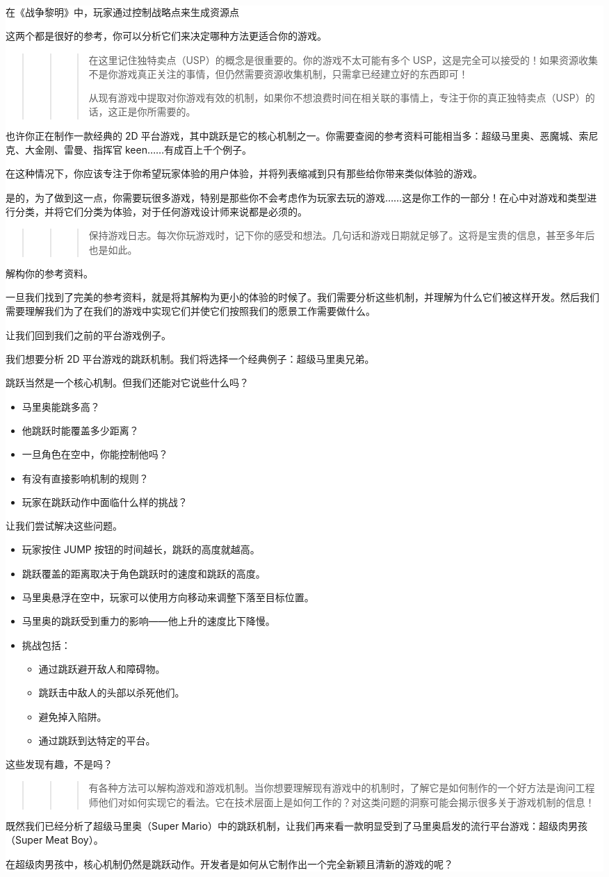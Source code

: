 在《战争黎明》中，玩家通过控制战略点来生成资源点

这两个都是很好的参考，你可以分析它们来决定哪种方法更适合你的游戏。

> > > 在这里记住独特卖点（USP）的概念是很重要的。你的游戏不太可能有多个 USP，这是完全可以接受的！如果资源收集不是你游戏真正关注的事情，但仍然需要资源收集机制，只需拿已经建立好的东西即可！
> > > 
> > > 从现有游戏中提取对你游戏有效的机制，如果你不想浪费时间在相关联的事情上，专注于你的真正独特卖点（USP）的话，这正是你所需要的。

也许你正在制作一款经典的 2D 平台游戏，其中跳跃是它的核心机制之一。你需要查阅的参考资料可能相当多：超级马里奥、恶魔城、索尼克、大金刚、雷曼、指挥官 keen……有成百上千个例子。

在这种情况下，你应该专注于你希望玩家体验的用户体验，并将列表缩减到只有那些给你带来类似体验的游戏。

是的，为了做到这一点，你需要玩很多游戏，特别是那些你不会考虑作为玩家去玩的游戏……这是你工作的一部分！在心中对游戏和类型进行分类，并将它们分类为体验，对于任何游戏设计师来说都是必须的。

> > > 保持游戏日志。每次你玩游戏时，记下你的感受和想法。几句话和游戏日期就足够了。这将是宝贵的信息，甚至多年后也是如此。

解构你的参考资料。

一旦我们找到了完美的参考资料，就是将其解构为更小的体验的时候了。我们需要分析这些机制，并理解为什么它们被这样开发。然后我们需要理解我们为了在我们的游戏中实现它们并使它们按照我们的愿景工作需要做什么。

让我们回到我们之前的平台游戏例子。

我们想要分析 2D 平台游戏的跳跃机制。我们将选择一个经典例子：超级马里奥兄弟。

跳跃当然是一个核心机制。但我们还能对它说些什么吗？

+   马里奥能跳多高？

+   他跳跃时能覆盖多少距离？

+   一旦角色在空中，你能控制他吗？

+   有没有直接影响机制的规则？

+   玩家在跳跃动作中面临什么样的挑战？

让我们尝试解决这些问题。

+   玩家按住 JUMP 按钮的时间越长，跳跃的高度就越高。

+   跳跃覆盖的距离取决于角色跳跃时的速度和跳跃的高度。

+   马里奥悬浮在空中，玩家可以使用方向移动来调整下落至目标位置。

+   马里奥的跳跃受到重力的影响——他上升的速度比下降慢。

+   挑战包括：

    +   通过跳跃避开敌人和障碍物。

    +   跳跃击中敌人的头部以杀死他们。

    +   避免掉入陷阱。

    +   通过跳跃到达特定的平台。

这些发现有趣，不是吗？

> > > 有各种方法可以解构游戏和游戏机制。当你想要理解现有游戏中的机制时，了解它是如何制作的一个好方法是询问工程师他们对如何实现它的看法。它在技术层面上是如何工作的？对这类问题的洞察可能会揭示很多关于游戏机制的信息！

既然我们已经分析了超级马里奥（Super Mario）中的跳跃机制，让我们再来看一款明显受到了马里奥启发的流行平台游戏：超级肉男孩（Super Meat Boy）。

在超级肉男孩中，核心机制仍然是跳跃动作。开发者是如何从它制作出一个完全新颖且清新的游戏的呢？
